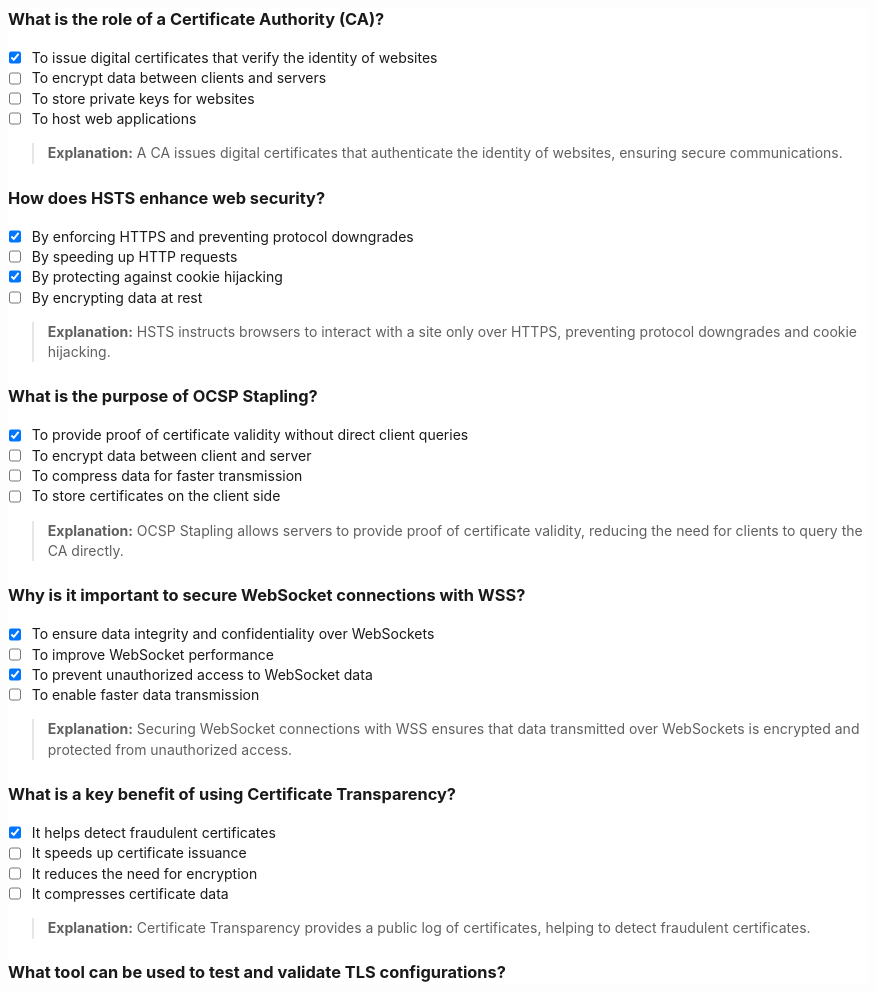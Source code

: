 ### What is the role of a Certificate Authority (CA)?

- [x] To issue digital certificates that verify the identity of websites
- [ ] To encrypt data between clients and servers
- [ ] To store private keys for websites
- [ ] To host web applications

> **Explanation:** A CA issues digital certificates that authenticate the identity of websites, ensuring secure communications.

### How does HSTS enhance web security?

- [x] By enforcing HTTPS and preventing protocol downgrades
- [ ] By speeding up HTTP requests
- [x] By protecting against cookie hijacking
- [ ] By encrypting data at rest

> **Explanation:** HSTS instructs browsers to interact with a site only over HTTPS, preventing protocol downgrades and cookie hijacking.

### What is the purpose of OCSP Stapling?

- [x] To provide proof of certificate validity without direct client queries
- [ ] To encrypt data between client and server
- [ ] To compress data for faster transmission
- [ ] To store certificates on the client side

> **Explanation:** OCSP Stapling allows servers to provide proof of certificate validity, reducing the need for clients to query the CA directly.

### Why is it important to secure WebSocket connections with WSS?

- [x] To ensure data integrity and confidentiality over WebSockets
- [ ] To improve WebSocket performance
- [x] To prevent unauthorized access to WebSocket data
- [ ] To enable faster data transmission

> **Explanation:** Securing WebSocket connections with WSS ensures that data transmitted over WebSockets is encrypted and protected from unauthorized access.

### What is a key benefit of using Certificate Transparency?

- [x] It helps detect fraudulent certificates
- [ ] It speeds up certificate issuance
- [ ] It reduces the need for encryption
- [ ] It compresses certificate data

> **Explanation:** Certificate Transparency provides a public log of certificates, helping to detect fraudulent certificates.

### What tool can be used to test and validate TLS configurations?
